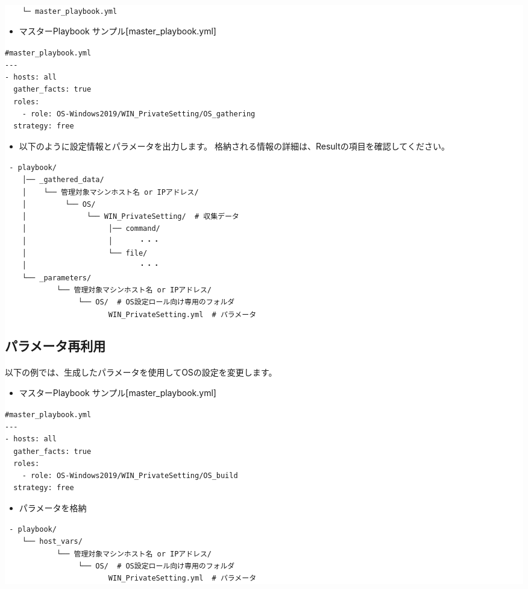 ~~~
    └─ master_playbook.yml
~~~

- マスターPlaybook サンプル[master_playbook.yml]

~~~
#master_playbook.yml
---
- hosts: all
  gather_facts: true
  roles:
    - role: OS-Windows2019/WIN_PrivateSetting/OS_gathering
  strategy: free
~~~

- 以下のように設定情報とパラメータを出力します。
  格納される情報の詳細は、Resultの項目を確認してください。

~~~
 - playbook/
    │── _gathered_data/
    │    └── 管理対象マシンホスト名 or IPアドレス/
    │         └── OS/
    │              └── WIN_PrivateSetting/  # 収集データ
    │                   │── command/
    │                   │      ・・・
    │                   └── file/
    │                          ・・・
    └── _parameters/
            └── 管理対象マシンホスト名 or IPアドレス/
                 └── OS/  # OS設定ロール向け専用のフォルダ
                        WIN_PrivateSetting.yml  # パラメータ
~~~

## パラメータ再利用

以下の例では、生成したパラメータを使用してOSの設定を変更します。

- マスターPlaybook サンプル[master_playbook.yml]

~~~
#master_playbook.yml
---
- hosts: all
  gather_facts: true
  roles:
    - role: OS-Windows2019/WIN_PrivateSetting/OS_build
  strategy: free
~~~

- パラメータを格納

~~~
 - playbook/
    └── host_vars/
            └── 管理対象マシンホスト名 or IPアドレス/
                 └── OS/  # OS設定ロール向け専用のフォルダ
                        WIN_PrivateSetting.yml  # パラメータ
~~~
